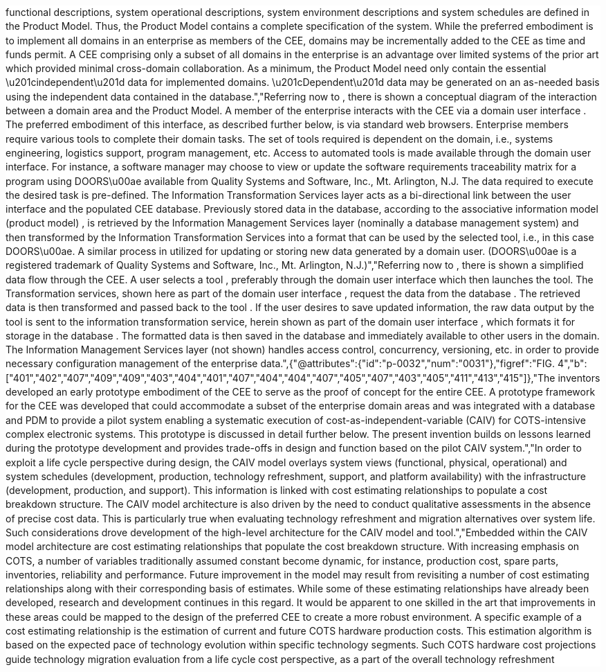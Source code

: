 functional descriptions, system operational descriptions, system environment descriptions and system schedules are defined in the Product Model. Thus, the Product Model contains a complete specification of the system. While the preferred embodiment is to implement all domains in an enterprise as members of the CEE, domains may be incrementally added to the CEE as time and funds permit. A CEE comprising only a subset of all domains in the enterprise is an advantage over limited systems of the prior art which provided minimal cross-domain collaboration. As a minimum, the Product Model need only contain the essential \u201cindependent\u201d data for implemented domains. \u201cDependent\u201d data may be generated on an as-needed basis using the independent data contained in the database.","Referring now to , there is shown a conceptual diagram of the interaction between a domain area and the Product Model. A member of the enterprise interacts with the CEE via a domain user interface . The preferred embodiment of this interface, as described further below, is via standard web browsers. Enterprise members require various tools to complete their domain tasks. The set of tools required is dependent on the domain, i.e., systems engineering, logistics support, program management, etc. Access to automated tools is made available through the domain user interface. For instance, a software manager may choose to view or update the software requirements traceability matrix for a program using DOORS\u00ae available from Quality Systems and Software, Inc., Mt. Arlington, N.J. The data required to execute the desired task is pre-defined. The Information Transformation Services layer  acts as a bi-directional link between the user interface and the populated CEE database. Previously stored data in the database, according to the associative information model (product model) , is retrieved by the Information Management Services layer (nominally a database management system) and then transformed by the Information Transformation Services into a format that can be used by the selected tool, i.e., in this case DOORS\u00ae. A similar process in utilized for updating or storing new data generated by a domain user. (DOORS\u00ae is a registered trademark of Quality Systems and Software, Inc., Mt. Arlington, N.J.)","Referring now to , there is shown a simplified data flow through the CEE. A user  selects a tool , preferably through the domain user interface  which then launches the tool. The Transformation services, shown here as part of the domain user interface , request the data from the database . The retrieved data is then transformed and passed back to the tool . If the user  desires to save updated information, the raw data output by the tool  is sent to the information transformation service, herein shown as part of the domain user interface , which formats it for storage in the database . The formatted data is then saved in the database and immediately available to other users in the domain. The Information Management Services layer (not shown) handles access control, concurrency, versioning, etc. in order to provide necessary configuration management of the enterprise data.",{"@attributes":{"id":"p-0032","num":"0031"},"figref":"FIG. 4","b":["401","402","407","409","409","403","404","401","407","404","404","407","405","407","403","405","411","413","415"]},"The inventors developed an early prototype embodiment of the CEE to serve as the proof of concept for the entire CEE. A prototype framework for the CEE was developed that could accommodate a subset of the enterprise domain areas and was integrated with a database and PDM to provide a pilot system enabling a systematic execution of cost-as-independent-variable (CAIV) for COTS-intensive complex electronic systems. This prototype is discussed in detail further below. The present invention builds on lessons learned during the prototype development and provides trade-offs in design and function based on the pilot CAIV system.","In order to exploit a life cycle perspective during design, the CAIV model overlays system views (functional, physical, operational) and system schedules (development, production, technology refreshment, support, and platform availability) with the infrastructure (development, production, and support). This information is linked with cost estimating relationships to populate a cost breakdown structure. The CAIV model architecture is also driven by the need to conduct qualitative assessments in the absence of precise cost data. This is particularly true when evaluating technology refreshment and migration alternatives over system life. Such considerations drove development of the high-level architecture for the CAIV model and tool.","Embedded within the CAIV model architecture are cost estimating relationships that populate the cost breakdown structure. With increasing emphasis on COTS, a number of variables traditionally assumed constant become dynamic, for instance, production cost, spare parts, inventories, reliability and performance. Future improvement in the model may result from revisiting a number of cost estimating relationships along with their corresponding basis of estimates. While some of these estimating relationships have already been developed, research and development continues in this regard. It would be apparent to one skilled in the art that improvements in these areas could be mapped to the design of the preferred CEE to create a more robust environment. A specific example of a cost estimating relationship is the estimation of current and future COTS hardware production costs. This estimation algorithm is based on the expected pace of technology evolution within specific technology segments. Such COTS hardware cost projections guide technology migration evaluation from a life cycle cost perspective, as a part of the overall technology refreshment